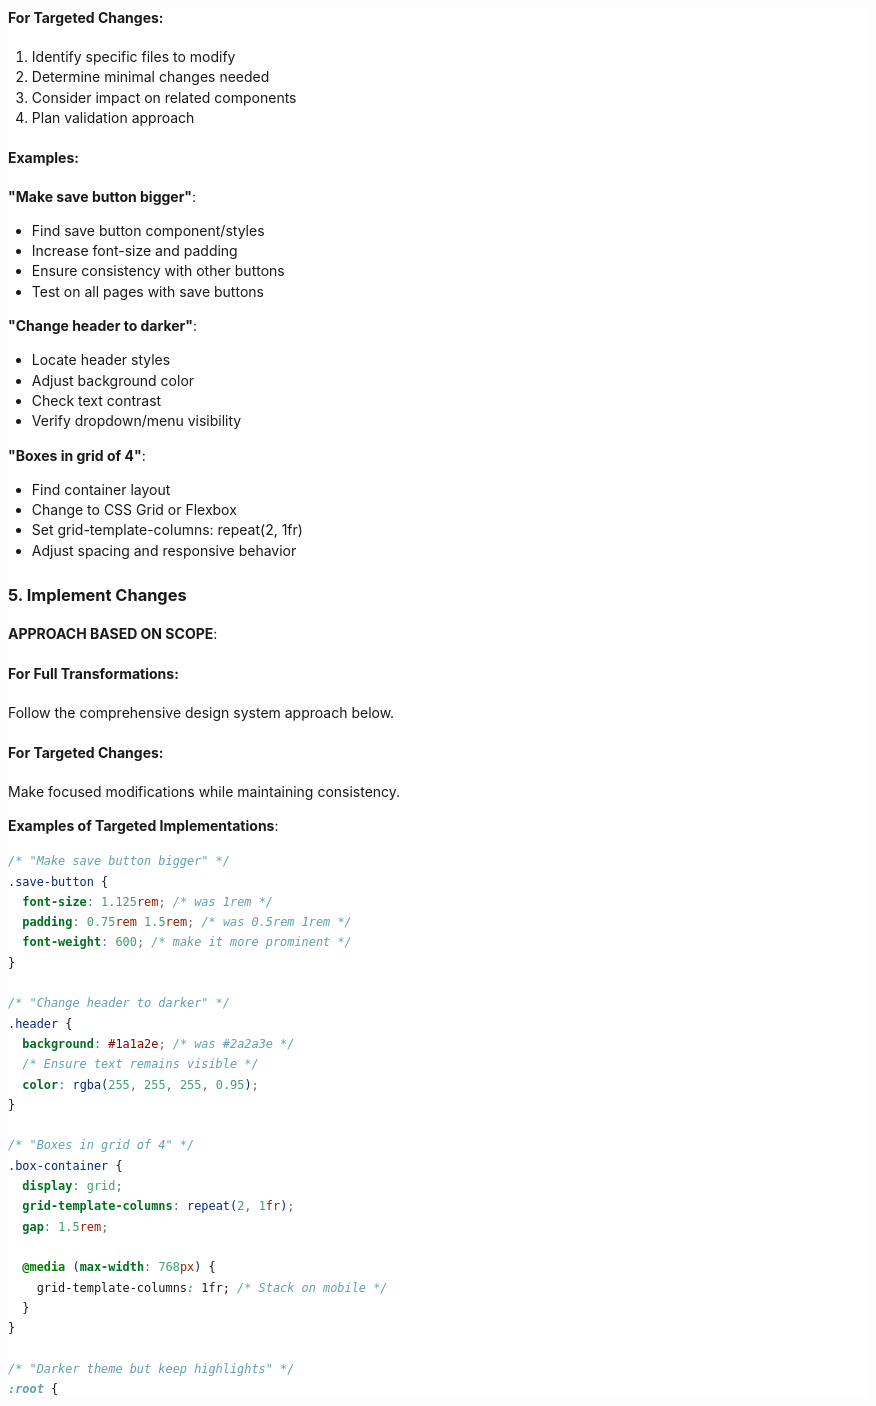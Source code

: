 #### For Targeted Changes:
1. Identify specific files to modify
2. Determine minimal changes needed
3. Consider impact on related components
4. Plan validation approach

#### Examples:

**"Make save button bigger"**:
- Find save button component/styles
- Increase font-size and padding
- Ensure consistency with other buttons
- Test on all pages with save buttons

**"Change header to darker"**:
- Locate header styles
- Adjust background color
- Check text contrast
- Verify dropdown/menu visibility

**"Boxes in grid of 4"**:
- Find container layout
- Change to CSS Grid or Flexbox
- Set grid-template-columns: repeat(2, 1fr)
- Adjust spacing and responsive behavior

### 5. Implement Changes

**APPROACH BASED ON SCOPE**:

#### For Full Transformations:
Follow the comprehensive design system approach below.

#### For Targeted Changes:
Make focused modifications while maintaining consistency.

**Examples of Targeted Implementations**:

```css
/* "Make save button bigger" */
.save-button {
  font-size: 1.125rem; /* was 1rem */
  padding: 0.75rem 1.5rem; /* was 0.5rem 1rem */
  font-weight: 600; /* make it more prominent */
}

/* "Change header to darker" */
.header {
  background: #1a1a2e; /* was #2a2a3e */
  /* Ensure text remains visible */
  color: rgba(255, 255, 255, 0.95);
}

/* "Boxes in grid of 4" */
.box-container {
  display: grid;
  grid-template-columns: repeat(2, 1fr);
  gap: 1.5rem;
  
  @media (max-width: 768px) {
    grid-template-columns: 1fr; /* Stack on mobile */
  }
}

/* "Darker theme but keep highlights" */
:root {
```